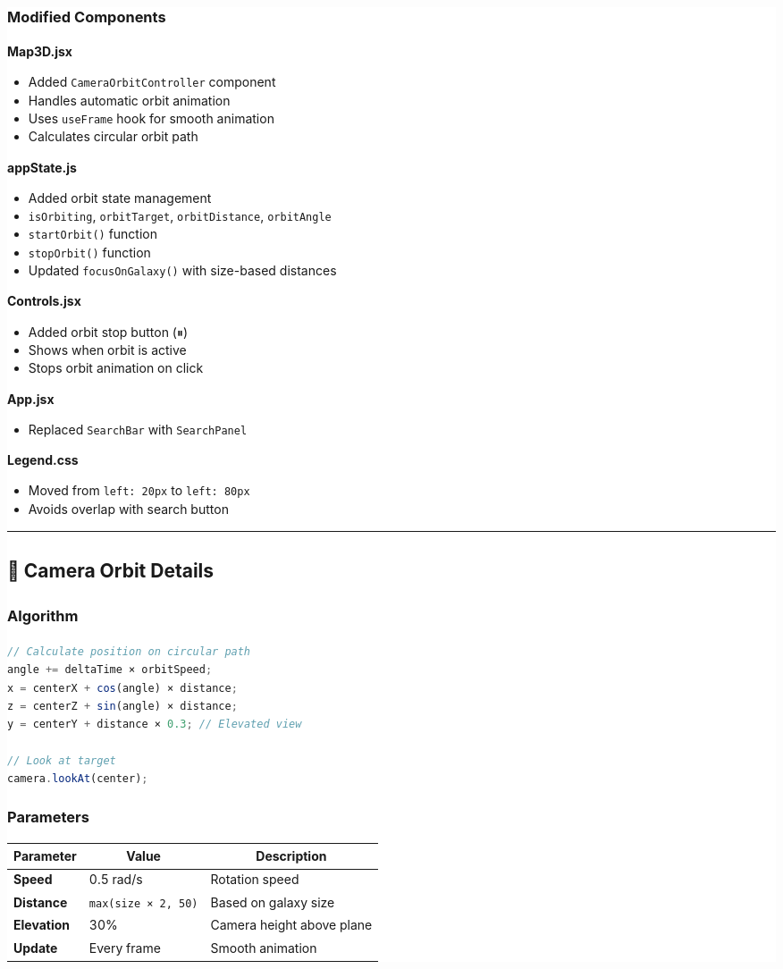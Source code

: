 ### Modified Components

**Map3D.jsx**
- Added `CameraOrbitController` component
- Handles automatic orbit animation
- Uses `useFrame` hook for smooth animation
- Calculates circular orbit path

**appState.js**
- Added orbit state management
- `isOrbiting`, `orbitTarget`, `orbitDistance`, `orbitAngle`
- `startOrbit()` function
- `stopOrbit()` function
- Updated `focusOnGalaxy()` with size-based distances

**Controls.jsx**
- Added orbit stop button (⏸)
- Shows when orbit is active
- Stops orbit animation on click

**App.jsx**
- Replaced `SearchBar` with `SearchPanel`

**Legend.css**
- Moved from `left: 20px` to `left: 80px`
- Avoids overlap with search button

---

## 🔄 Camera Orbit Details

### Algorithm

```javascript
// Calculate position on circular path
angle += deltaTime × orbitSpeed;
x = centerX + cos(angle) × distance;
z = centerZ + sin(angle) × distance;
y = centerY + distance × 0.3; // Elevated view

// Look at target
camera.lookAt(center);
```

### Parameters

| Parameter | Value | Description |
|-----------|-------|-------------|
| **Speed** | 0.5 rad/s | Rotation speed |
| **Distance** | `max(size × 2, 50)` | Based on galaxy size |
| **Elevation** | 30% | Camera height above plane |
| **Update** | Every frame | Smooth animation |
